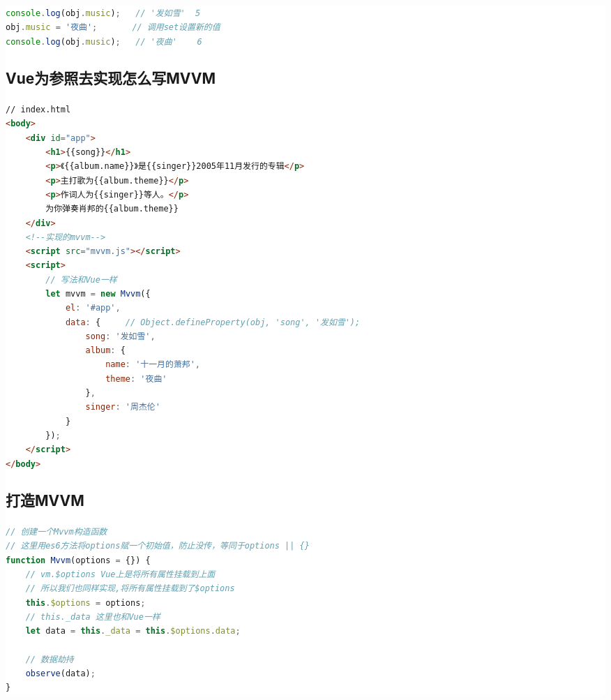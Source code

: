 ```js
console.log(obj.music);   // '发如雪'  5
obj.music = '夜曲';       // 调用set设置新的值
console.log(obj.music);   // '夜曲'    6
```

## Vue为参照去实现怎么写MVVM
```html
// index.html
<body>
    <div id="app">
        <h1>{{song}}</h1>
        <p>《{{album.name}}》是{{singer}}2005年11月发行的专辑</p>
        <p>主打歌为{{album.theme}}</p>
        <p>作词人为{{singer}}等人。</p>
        为你弹奏肖邦的{{album.theme}}
    </div>
    <!--实现的mvvm-->
    <script src="mvvm.js"></script>
    <script>
        // 写法和Vue一样
        let mvvm = new Mvvm({
            el: '#app',
            data: {     // Object.defineProperty(obj, 'song', '发如雪');
                song: '发如雪',
                album: {
                    name: '十一月的萧邦',
                    theme: '夜曲'
                },
                singer: '周杰伦'
            }
        });
    </script>
</body>
```

## 打造MVVM
```js
// 创建一个Mvvm构造函数
// 这里用es6方法将options赋一个初始值，防止没传，等同于options || {}
function Mvvm(options = {}) {   
    // vm.$options Vue上是将所有属性挂载到上面
    // 所以我们也同样实现,将所有属性挂载到了$options
    this.$options = options;
    // this._data 这里也和Vue一样
    let data = this._data = this.$options.data;
    
    // 数据劫持
    observe(data);
}
```
